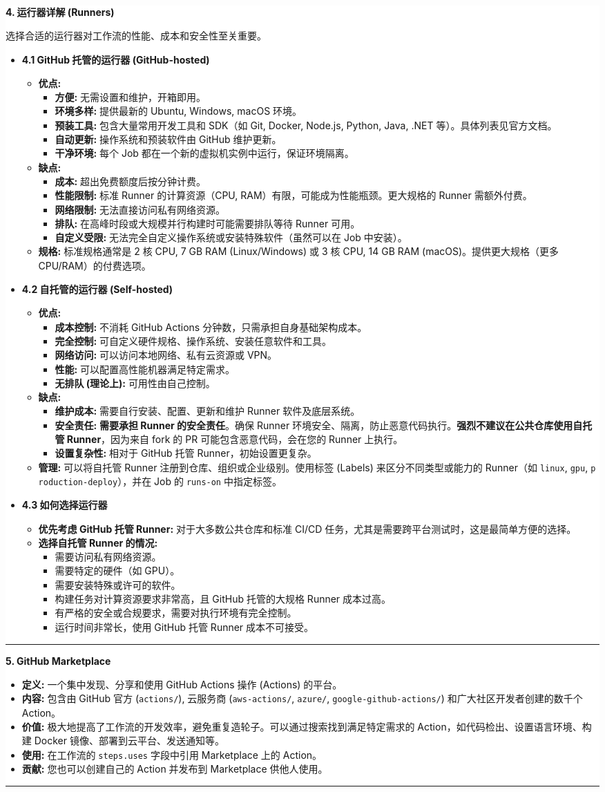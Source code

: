 
**4. 运行器详解 (Runners)**

选择合适的运行器对工作流的性能、成本和安全性至关重要。

* **4.1 GitHub 托管的运行器 (GitHub-hosted)**
    * **优点:**
        * **方便:** 无需设置和维护，开箱即用。
        * **环境多样:** 提供最新的 Ubuntu, Windows, macOS 环境。
        * **预装工具:** 包含大量常用开发工具和 SDK（如 Git, Docker, Node.js, Python, Java, .NET 等）。具体列表见官方文档。
        * **自动更新:** 操作系统和预装软件由 GitHub 维护更新。
        * **干净环境:** 每个 Job 都在一个新的虚拟机实例中运行，保证环境隔离。
    * **缺点:**
        * **成本:** 超出免费额度后按分钟计费。
        * **性能限制:** 标准 Runner 的计算资源（CPU, RAM）有限，可能成为性能瓶颈。更大规格的 Runner 需额外付费。
        * **网络限制:** 无法直接访问私有网络资源。
        * **排队:** 在高峰时段或大规模并行构建时可能需要排队等待 Runner 可用。
        * **自定义受限:** 无法完全自定义操作系统或安装特殊软件（虽然可以在 Job 中安装）。
    * **规格:** 标准规格通常是 2 核 CPU, 7 GB RAM (Linux/Windows) 或 3 核 CPU, 14 GB RAM (macOS)。提供更大规格（更多 CPU/RAM）的付费选项。

* **4.2 自托管的运行器 (Self-hosted)**
    * **优点:**
        * **成本控制:** 不消耗 GitHub Actions 分钟数，只需承担自身基础架构成本。
        * **完全控制:** 可自定义硬件规格、操作系统、安装任意软件和工具。
        * **网络访问:** 可以访问本地网络、私有云资源或 VPN。
        * **性能:** 可以配置高性能机器满足特定需求。
        * **无排队 (理论上):** 可用性由自己控制。
    * **缺点:**
        * **维护成本:** 需要自行安装、配置、更新和维护 Runner 软件及底层系统。
        * **安全责任:** **需要承担 Runner 的安全责任**。确保 Runner 环境安全、隔离，防止恶意代码执行。**强烈不建议在公共仓库使用自托管 Runner**，因为来自 fork 的 PR 可能包含恶意代码，会在您的 Runner 上执行。
        * **设置复杂性:** 相对于 GitHub 托管 Runner，初始设置更复杂。
    * **管理:** 可以将自托管 Runner 注册到仓库、组织或企业级别。使用标签 (Labels) 来区分不同类型或能力的 Runner（如 `linux`, `gpu`, `production-deploy`），并在 Job 的 `runs-on` 中指定标签。

* **4.3 如何选择运行器**
    * **优先考虑 GitHub 托管 Runner:** 对于大多数公共仓库和标准 CI/CD 任务，尤其是需要跨平台测试时，这是最简单方便的选择。
    * **选择自托管 Runner 的情况:**
        * 需要访问私有网络资源。
        * 需要特定的硬件（如 GPU）。
        * 需要安装特殊或许可的软件。
        * 构建任务对计算资源要求非常高，且 GitHub 托管的大规格 Runner 成本过高。
        * 有严格的安全或合规要求，需要对执行环境有完全控制。
        * 运行时间非常长，使用 GitHub 托管 Runner 成本不可接受。

---

**5. GitHub Marketplace**

* **定义:** 一个集中发现、分享和使用 GitHub Actions 操作 (Actions) 的平台。
* **内容:** 包含由 GitHub 官方 (`actions/`), 云服务商 (`aws-actions/`, `azure/`, `google-github-actions/`) 和广大社区开发者创建的数千个 Action。
* **价值:** 极大地提高了工作流的开发效率，避免重复造轮子。可以通过搜索找到满足特定需求的 Action，如代码检出、设置语言环境、构建 Docker 镜像、部署到云平台、发送通知等。
* **使用:** 在工作流的 `steps.uses` 字段中引用 Marketplace 上的 Action。
* **贡献:** 您也可以创建自己的 Action 并发布到 Marketplace 供他人使用。

---
